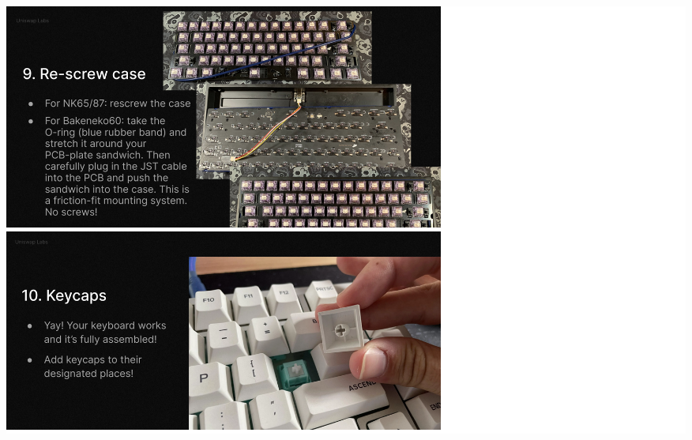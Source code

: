  <img src="/public/keyboard/rescrew.png" width="550px"/> 
 <img src="/public/keyboard/keycaps-add.png" width="550px"/> 